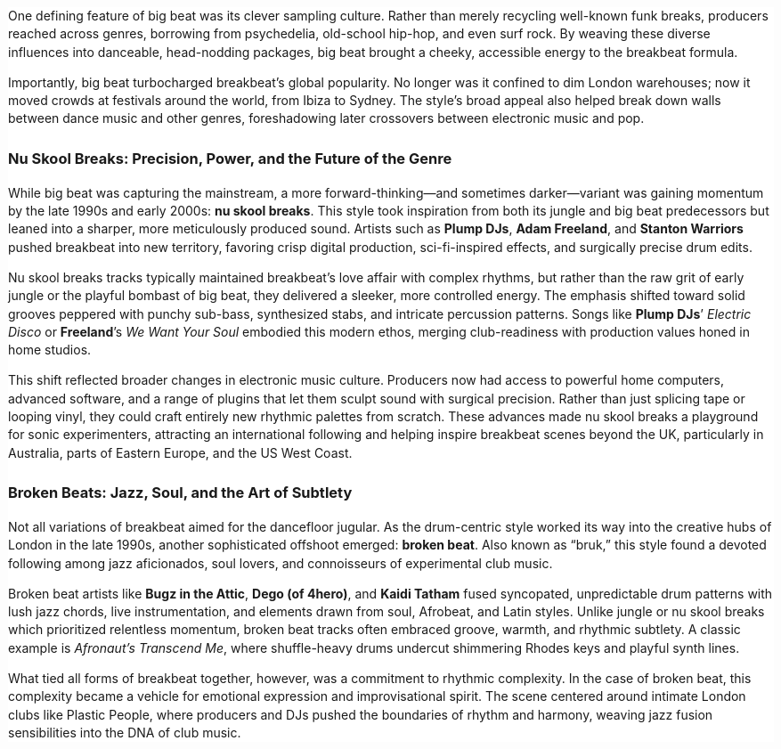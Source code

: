 One defining feature of big beat was its clever sampling culture. Rather than merely recycling
well-known funk breaks, producers reached across genres, borrowing from psychedelia, old-school
hip-hop, and even surf rock. By weaving these diverse influences into danceable, head-nodding
packages, big beat brought a cheeky, accessible energy to the breakbeat formula.

Importantly, big beat turbocharged breakbeat’s global popularity. No longer was it confined to dim
London warehouses; now it moved crowds at festivals around the world, from Ibiza to Sydney. The
style’s broad appeal also helped break down walls between dance music and other genres,
foreshadowing later crossovers between electronic music and pop.

### Nu Skool Breaks: Precision, Power, and the Future of the Genre

While big beat was capturing the mainstream, a more forward-thinking—and sometimes darker—variant
was gaining momentum by the late 1990s and early 2000s: **nu skool breaks**. This style took
inspiration from both its jungle and big beat predecessors but leaned into a sharper, more
meticulously produced sound. Artists such as **Plump DJs**, **Adam Freeland**, and **Stanton
Warriors** pushed breakbeat into new territory, favoring crisp digital production, sci-fi-inspired
effects, and surgically precise drum edits.

Nu skool breaks tracks typically maintained breakbeat’s love affair with complex rhythms, but rather
than the raw grit of early jungle or the playful bombast of big beat, they delivered a sleeker, more
controlled energy. The emphasis shifted toward solid grooves peppered with punchy sub-bass,
synthesized stabs, and intricate percussion patterns. Songs like **Plump DJs**’ _Electric Disco_ or
**Freeland**’s _We Want Your Soul_ embodied this modern ethos, merging club-readiness with
production values honed in home studios.

This shift reflected broader changes in electronic music culture. Producers now had access to
powerful home computers, advanced software, and a range of plugins that let them sculpt sound with
surgical precision. Rather than just splicing tape or looping vinyl, they could craft entirely new
rhythmic palettes from scratch. These advances made nu skool breaks a playground for sonic
experimenters, attracting an international following and helping inspire breakbeat scenes beyond the
UK, particularly in Australia, parts of Eastern Europe, and the US West Coast.

### Broken Beats: Jazz, Soul, and the Art of Subtlety

Not all variations of breakbeat aimed for the dancefloor jugular. As the drum-centric style worked
its way into the creative hubs of London in the late 1990s, another sophisticated offshoot emerged:
**broken beat**. Also known as “bruk,” this style found a devoted following among jazz aficionados,
soul lovers, and connoisseurs of experimental club music.

Broken beat artists like **Bugz in the Attic**, **Dego (of 4hero)**, and **Kaidi Tatham** fused
syncopated, unpredictable drum patterns with lush jazz chords, live instrumentation, and elements
drawn from soul, Afrobeat, and Latin styles. Unlike jungle or nu skool breaks which prioritized
relentless momentum, broken beat tracks often embraced groove, warmth, and rhythmic subtlety. A
classic example is _Afronaut’s Transcend Me_, where shuffle-heavy drums undercut shimmering Rhodes
keys and playful synth lines.

What tied all forms of breakbeat together, however, was a commitment to rhythmic complexity. In the
case of broken beat, this complexity became a vehicle for emotional expression and improvisational
spirit. The scene centered around intimate London clubs like Plastic People, where producers and DJs
pushed the boundaries of rhythm and harmony, weaving jazz fusion sensibilities into the DNA of club
music.
